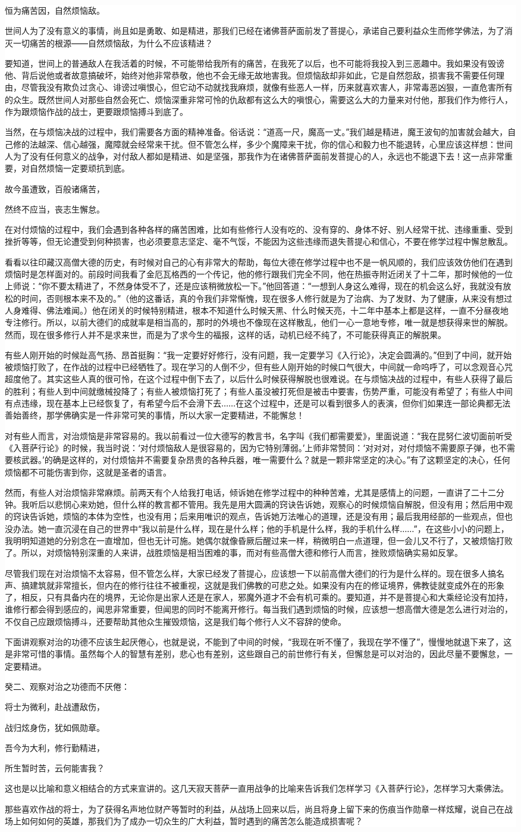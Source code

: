 恒为痛苦因，自然烦恼敌。

世间人为了没有意义的事情，尚且如是勇敢、如是精进，那我们已经在诸佛菩萨面前发了菩提心，承诺自己要利益众生而修学佛法，为了消灭一切痛苦的根源——自然烦恼敌，为什么不应该精进？

要知道，世间上的普通敌人在我活着的时候，不可能带给我所有的痛苦，在我死了以后，也不可能将我投入到三恶趣中。我如果没有毁谤他、背后说他或者故意搞破坏，始终对他非常恭敬，他也不会无缘无故地害我。但烦恼敌却非如此，它是自然怨敌，损害我不需要任何理由，尽管我没有欺负过贪心、诽谤过嗔恨心，但它动不动就找我麻烦，就像有些恶人一样，历来就喜欢害人，非常毒恶凶狠，一直危害所有的众生。既然世间人对那些自然会死亡、烦恼深重非常可怜的仇敌都有这么大的嗔恨心，需要这么大的力量来对付他，那我们作为修行人，作为跟烦恼作战的战士，更要跟烦恼搏斗到底了。

当然，在与烦恼决战的过程中，我们需要各方面的精神准备。俗话说：“道高一尺，魔高一丈。”我们越是精进，魔王波旬的加害就会越大，自己修的法越深、信心越强，魔障就会经常来干扰。但不管怎么样，多少个魔障来干扰，你的信心和毅力也不能退转，心里应该这样想：世间人为了没有任何意义的战争，对付敌人都如是精进、如是坚强，那我作为在诸佛菩萨面前发菩提心的人，永远也不能退下去！这一点非常重要，对自然烦恼一定要顽抗到底。

故今虽遭致，百般诸痛苦，

然终不应当，丧志生懈怠。

在对付烦恼的过程中，我们会遇到各种各样的痛苦困难，比如有些修行人没有吃的、没有穿的、身体不好、别人经常干扰、违缘重重、受到挫折等等，但无论遭受到何种损害，也必须要意志坚定、毫不气馁，不能因为这些违缘而退失菩提心和信心，不要在修学过程中懈怠散乱。

看看以往印藏汉高僧大德的历史，有时候对自己的心有非常大的帮助，每位大德在修学过程中也不是一帆风顺的，我们应该效仿他们在遇到烦恼时是怎样面对的。前段时间我看了金厄瓦格西的一个传记，他的修行跟我们完全不同，他在热振寺附近闭关了十二年，那时候他的一位上师说：“你不要太精进了，不然身体受不了，还是应该稍微放松一下。”他回答道：“一想到人身这么难得，现在的机会这么好，我就没有放松的时间，否则根本来不及的。”（他的这番话，真的令我们非常惭愧，现在很多人修行就是为了治病、为了发财、为了健康，从来没有想过人身难得、佛法难闻。）他在闭关的时候特别精进，根本不知道什么时候天黑、什么时候天亮，十二年中基本上都是这样，一直不分昼夜地专注修行。所以，以前大德们的成就率是相当高的，那时的外境也不像现在这样散乱，他们一心一意地专修，唯一就是想获得来世的解脱。然而，现在很多修行人并不是求来世，而是为了求今生的福报，这样的话，动机已经不纯了，不可能获得真正的解脱果。

有些人刚开始的时候趾高气扬、昂首挺胸：“我一定要好好修行，没有问题，我一定要学习《入行论》，决定会圆满的。”但到了中间，就开始被烦恼打败了，在作战的过程中已经牺牲了。现在学习的人倒不少，但有些人刚开始的时候口气很大，中间就一命呜呼了，可以念观音心咒超度他了。其实这些人真的很可怜，在这个过程中倒下去了，以后什么时候获得解脱也很难说。在与烦恼决战的过程中，有些人获得了最后的胜利；有些人到中间就缴械投降了；有些人被烦恼打死了；有些人虽没被打死但是被击中要害，伤势严重，可能没有希望了；有些人中间有点违缘，现在基本上已经恢复了，有希望今后不会滑下去……在这个过程中，还是可以看到很多人的表演，但你们如果连一部论典都无法善始善终，那学佛确实是一件非常可笑的事情，所以大家一定要精进，不能懈怠！

对有些人而言，对治烦恼是非常容易的。我以前看过一位大德写的教言书，名字叫《我们都需要爱》，里面说道：“我在昆努仁波切面前听受《入菩萨行论》的时候，我当时说：‘对付烦恼敌人是很容易的，因为它特别薄弱。’上师非常赞同：‘对对对，对付烦恼不需要原子弹，也不需要核武器。’的确是这样的，对付烦恼并不需要复杂昂贵的各种兵器，唯一需要什么？就是一颗非常坚定的决心。”有了这颗坚定的决心，任何烦恼都不可能伤害到你，这就是圣者的语言。

然而，有些人对治烦恼非常麻烦。前两天有个人给我打电话，倾诉她在修学过程中的种种苦难，尤其是感情上的问题，一直讲了二十二分钟。我听后以悲悯心来劝她，但什么样的教言都不管用。我先是用大圆满的窍诀告诉她，观察心的时候烦恼自解脱，但没有用；然后用中观的窍诀告诉她，烦恼的本体为空性，也没有用；后来用唯识的观点，告诉她万法唯心的道理，还是没有用；最后我用经部的一些观点，但也没办法。她一直沉浸在自己的世界中“我以前是什么样，现在是什么样；他的手机是什么样，我的手机什么样……”，在这些小小的问题上，我明明知道她的分别念在一直增加，但也无计可施。她偶尔就像昏厥后醒过来一样，稍微明白一点道理，但一会儿又不行了，又被烦恼打败了。所以，对烦恼特别深重的人来讲，战胜烦恼是相当困难的事，而对有些高僧大德和修行人而言，挫败烦恼确实易如反掌。

尽管我们现在对治烦恼不太容易，但不管怎么样，大家已经发了菩提心，应该想一下以前高僧大德们的行为是什么样的。现在很多人搞名声、搞建筑就非常擅长，但内在的修行往往不被重视，这就是我们佛教的可悲之处。如果没有内在的修证境界，佛教徒就变成外在的形象了，相反，只有具备内在的境界，无论你是出家人还是在家人，邪魔外道才不会有机可乘的。要知道，并不是菩提心和大乘经论没有加持，谁修行都会得到感应的，闻思非常重要，但闻思的同时不能离开修行。每当我们遇到烦恼的时候，应该想一想高僧大德是怎么进行对治的，不仅自己应跟烦恼搏斗，还要帮助其他众生摧毁烦恼，这是我们每个修行人义不容辞的使命。

下面讲观察对治的功德不应该生起厌倦心，也就是说，不能到了中间的时候，“我现在听不懂了，我现在学不懂了”，慢慢地就退下来了，这是非常可惜的事情。虽然每个人的智慧有差别，悲心也有差别，这些跟自己的前世修行有关，但懈怠是可以对治的，因此尽量不要懈怠，一定要精进。

癸二、观察对治之功德而不厌倦：

将士为微利，赴战遭敌伤，

战归炫身伤，犹如佩勋章。

吾今为大利，修行勤精进，

所生暂时苦，云何能害我？

这也是以比喻和意义相结合的方式来宣讲的。这几天寂天菩萨一直用战争的比喻来告诉我们怎样学习《入菩萨行论》，怎样学习大乘佛法。

那些喜欢作战的将士，为了获得名声地位财产等暂时的利益，从战场上回来以后，尚且将身上留下来的伤痕当作勋章一样炫耀，说自己在战场上如何如何的英雄，那我们为了成办一切众生的广大利益，暂时遇到的痛苦怎么能造成损害呢？
